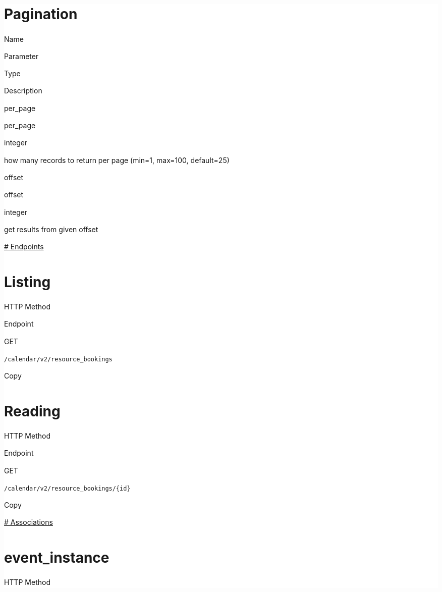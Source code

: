 # Pagination

Name

Parameter

Type

Description

per\_page

per\_page

integer

how many records to return per page (min=1, max=100, default=25)

offset

offset

integer

get results from given offset

[# Endpoints](#/apps/calendar/2022-07-07/vertices/resource_booking#endpoints)

# Listing

HTTP Method

Endpoint

GET

`/calendar/v2/resource_bookings`

Copy

# Reading

HTTP Method

Endpoint

GET

`/calendar/v2/resource_bookings/{id}`

Copy

[# Associations](#/apps/calendar/2022-07-07/vertices/resource_booking#associations)

# event\_instance

HTTP Method
